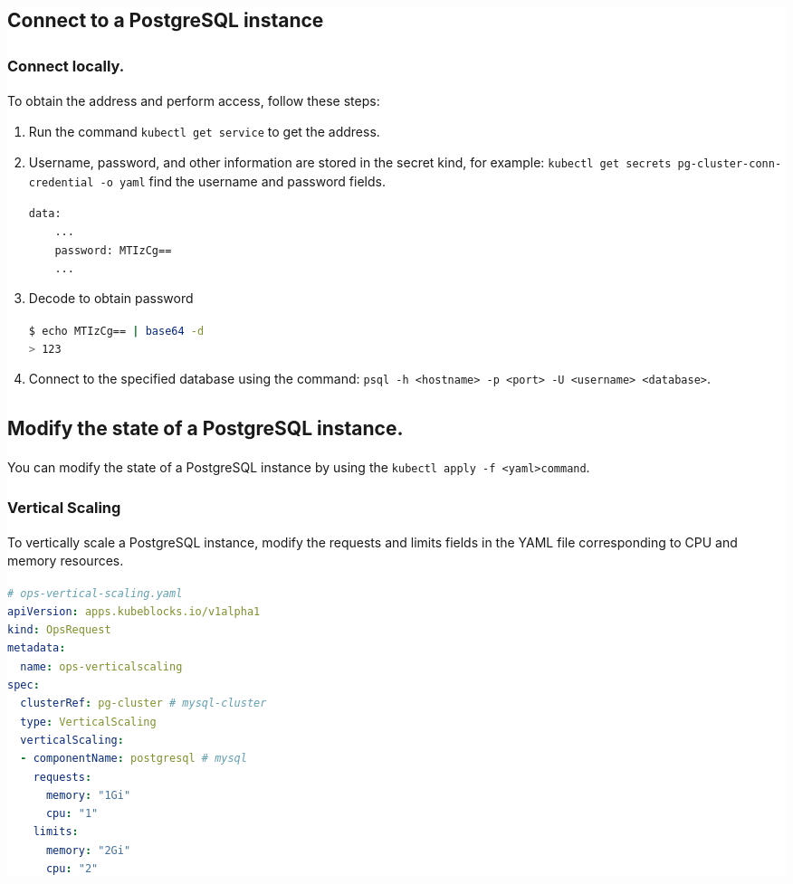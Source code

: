 ## Connect to a PostgreSQL instance

### Connect locally.

To obtain the address and perform access, follow these steps:
1. Run the command `kubectl get service` to get the address.
2. Username, password, and other information are stored in the secret kind, for example: `kubectl get secrets pg-cluster-conn-credential -o yaml` find the username and password fields.

    ```bash
    data:
        ...
        password: MTIzCg==
        ...
    ```

3. Decode to obtain password

    ```bash
    $ echo MTIzCg== | base64 -d
    > 123
    ```

4. Connect to the specified database using the command: `psql -h <hostname> -p <port> -U <username> <database>`.

## Modify the state of a PostgreSQL instance.

You can modify the state of a PostgreSQL instance by using the `kubectl apply -f <yaml>command`.

### Vertical Scaling

To vertically scale a PostgreSQL instance, modify the requests and limits fields in the YAML file corresponding to CPU and memory resources.

```yaml
# ops-vertical-scaling.yaml
apiVersion: apps.kubeblocks.io/v1alpha1
kind: OpsRequest
metadata:
  name: ops-verticalscaling
spec:
  clusterRef: pg-cluster # mysql-cluster
  type: VerticalScaling
  verticalScaling:
  - componentName: postgresql # mysql
    requests:
      memory: "1Gi"
      cpu: "1"
    limits:
      memory: "2Gi"
      cpu: "2"
```
